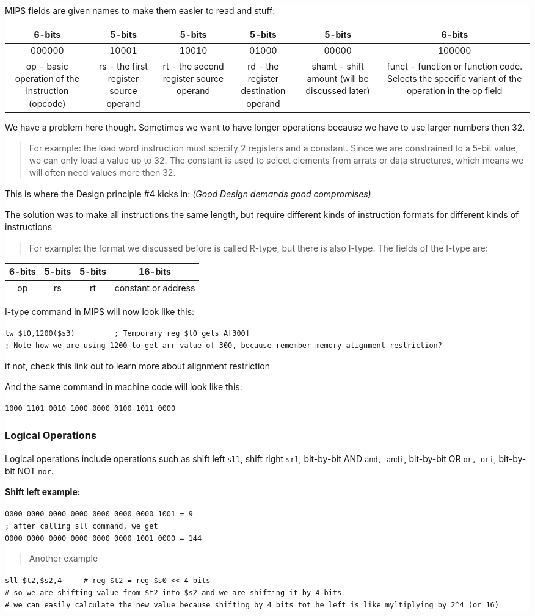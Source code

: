MIPS fields are given names to make them easier to read and stuff:

| 6-bits  | 5-bits | 5-bits | 5-bits | 5-bits | 6-bits |
|:-------:|:------:|:------:|:------:|:------:|:------:|
| 000000  | 10001  | 10010  | 01000  | 00000  | 100000 |
| op - basic operation of the instruction (opcode) | rs - the first register source operand | rt - the second register source operand | rd - the register destination operand | shamt - shift amount (will be discussed later) | funct - function or function code. Selects the specific variant of the operation in the op field |

We have a problem here though. Sometimes we want to have longer operations because we have to use larger numbers then 32.
> For example: the load word instruction must specify 2 registers and a constant. Since we are constrained to a 5-bit value, we can only load a value up to 32. The constant is used to select elements from arrats or data structures, which means we will often need values more then 32.

This is where the Design principle #4 kicks in:
*(Good Design demands good compromises)*

The solution was to make all instructions the same length, but require different kinds of instruction formats for different kinds of instructions

> For example: the format we discussed before is called R-type, but there is also I-type. The fields of the I-type are:

| 6-bits  | 5-bits | 5-bits | 16-bits |
|:-------:|:------:|:------:|:------:|
| op | rs | rt | constant or address |

I-type command in MIPS will now look like this:
```
lw $t0,1200($s3)         ; Temporary reg $t0 gets A[300]
; Note how we are using 1200 to get arr value of 300, because remember memory alignment restriction?
```
<a scr="https://en.wikipedia.org/wiki/Data_structure_alignment">if not, check this link out to learn more about alignment restriction </a>

And the same command in machine code will look like this:
```
1000 1101 0010 1000 0000 0100 1011 0000
```

### Logical Operations ###
Logical operations include operations such as shift left `sll`, shift right `srl`, bit-by-bit AND `and, andi`, bit-by-bit OR `or, ori`, bit-by-bit NOT `nor`.

**Shift left example:**
```
0000 0000 0000 0000 0000 0000 0000 1001 = 9 
; after calling sll command, we get
0000 0000 0000 0000 0000 0000 1001 0000 = 144 
```

> Another example
```
sll $t2,$s2,4     # reg $t2 = reg $s0 << 4 bits
# so we are shifting value from $t2 into $s2 and we are shifting it by 4 bits
# we can easily calculate the new value because shifting by 4 bits tot he left is like myltiplying by 2^4 (or 16)
```
